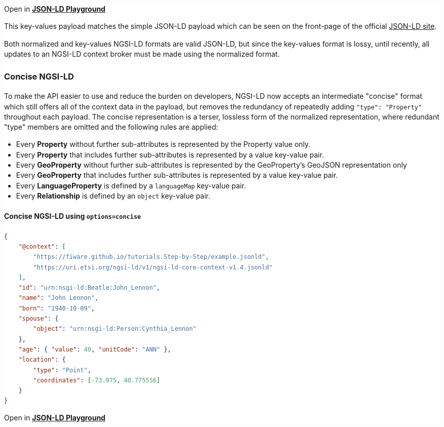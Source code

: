 Open in [**JSON-LD Playground**](https://tinyurl.com/2p93h8p6)

This key-values payload matches the simple JSON-LD payload which can be seen on the front-page of the official
[JSON-LD site](https://json-ld.org/).

Both normalized and key-values NGSI-LD formats are valid JSON-LD, but since the key-values format is lossy, until
recently, all updates to an NGSI-LD context broker must be made using the normalized format.

### Concise NGSI-LD

To make the API easier to use and reduce the burden on developers, NGSI-LD now accepts an intermediate "concise" format
which still offers all of the context data in the payload, but removes the redundancy of repeatedly adding
`"type": "Property"` throughout each payload. The concise representation is a terser, lossless form of the normalized
representation, where redundant "type" members are omitted and the following rules are applied:

-   Every **Property** without further sub-attributes is represented by the Property value only.
-   Every **Property** that includes further sub-attributes is represented by a value key-value pair.
-   Every **GeoProperty** without further sub-attributes is represented by the GeoProperty’s GeoJSON representation only
-   Every **GeoProperty** that includes further sub-attributes is represented by a value key-value pair.
-   Every **LanguageProperty** is defined by a `languageMap` key-value pair.
-   Every **Relationship** is defined by an `object` key-value pair.

#### Concise NGSI-LD using `options=concise`

```json
{
    "@context": [
        "https://fiware.github.io/tutorials.Step-by-Step/example.jsonld",
        "https://uri.etsi.org/ngsi-ld/v1/ngsi-ld-core-context-v1.4.jsonld"
    ],
    "id": "urn:nsgi-ld:Beatle:John_Lennon",
    "name": "John Lennon",
    "born": "1940-10-09",
    "spouse": {
        "object": "urn:nsgi-ld:Person:Cynthia_Lennon"
    },
    "age": { "value": 40, "unitCode": "ANN" },
    "location": {
        "type": "Point",
        "coordinates": [-73.975, 40.775556]
    }
}
```

Open in [**JSON-LD Playground**](https://tinyurl.com/32shtpp6)
